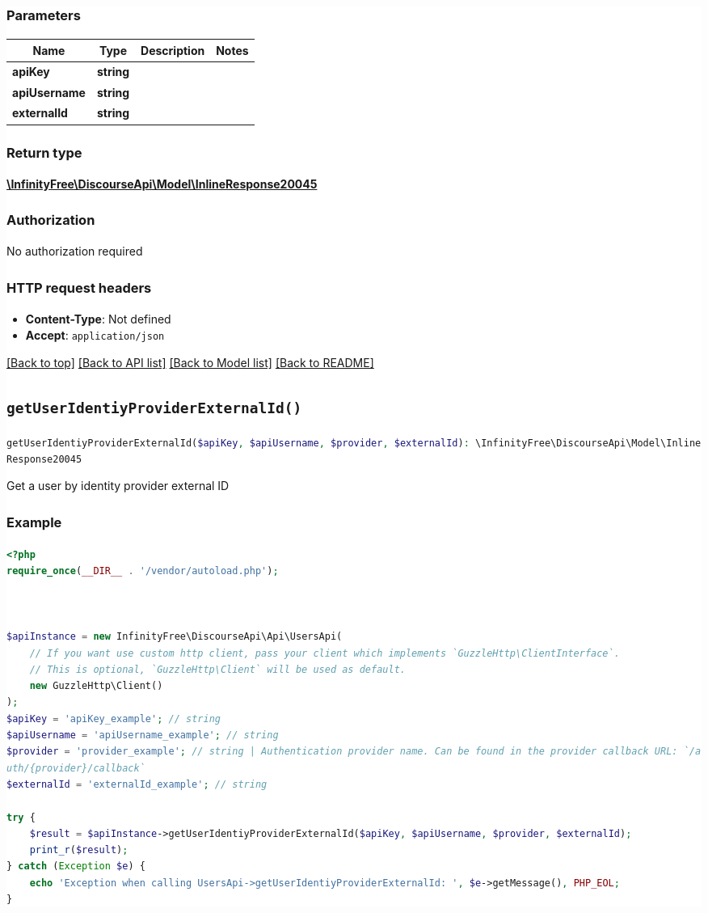 ### Parameters

Name | Type | Description  | Notes
------------- | ------------- | ------------- | -------------
 **apiKey** | **string**|  |
 **apiUsername** | **string**|  |
 **externalId** | **string**|  |

### Return type

[**\InfinityFree\DiscourseApi\Model\InlineResponse20045**](../Model/InlineResponse20045.md)

### Authorization

No authorization required

### HTTP request headers

- **Content-Type**: Not defined
- **Accept**: `application/json`

[[Back to top]](#) [[Back to API list]](../../README.md#endpoints)
[[Back to Model list]](../../README.md#models)
[[Back to README]](../../README.md)

## `getUserIdentiyProviderExternalId()`

```php
getUserIdentiyProviderExternalId($apiKey, $apiUsername, $provider, $externalId): \InfinityFree\DiscourseApi\Model\InlineResponse20045
```

Get a user by identity provider external ID

### Example

```php
<?php
require_once(__DIR__ . '/vendor/autoload.php');



$apiInstance = new InfinityFree\DiscourseApi\Api\UsersApi(
    // If you want use custom http client, pass your client which implements `GuzzleHttp\ClientInterface`.
    // This is optional, `GuzzleHttp\Client` will be used as default.
    new GuzzleHttp\Client()
);
$apiKey = 'apiKey_example'; // string
$apiUsername = 'apiUsername_example'; // string
$provider = 'provider_example'; // string | Authentication provider name. Can be found in the provider callback URL: `/auth/{provider}/callback`
$externalId = 'externalId_example'; // string

try {
    $result = $apiInstance->getUserIdentiyProviderExternalId($apiKey, $apiUsername, $provider, $externalId);
    print_r($result);
} catch (Exception $e) {
    echo 'Exception when calling UsersApi->getUserIdentiyProviderExternalId: ', $e->getMessage(), PHP_EOL;
}
```
